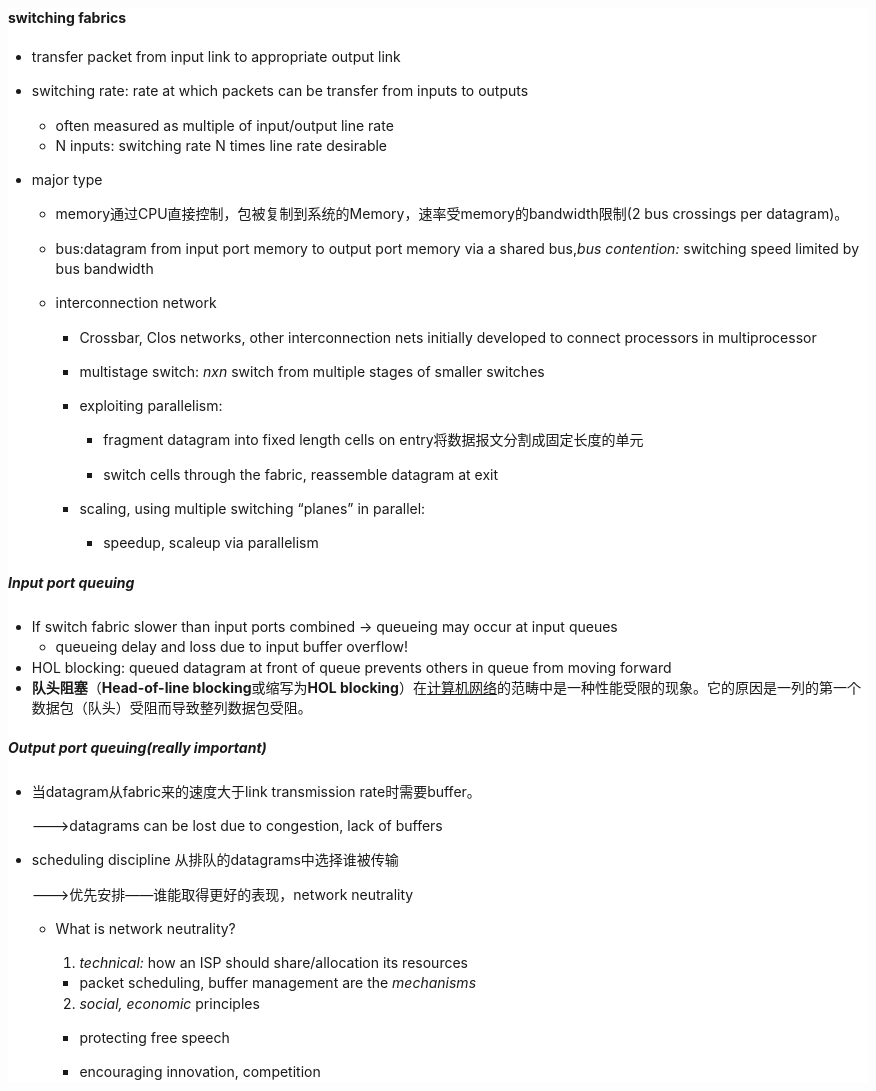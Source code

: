 #### switching fabrics

- transfer packet from input link to appropriate output link

- switching rate: rate at which packets can be transfer from inputs to outputs
  - often measured as multiple of input/output line rate
  - N inputs: switching rate N times line rate desirable

- major type

  - memory通过CPU直接控制，包被复制到系统的Memory，速率受memory的bandwidth限制(2 bus crossings per datagram)。

  - bus:datagram from input port memory to output port memory via a shared bus,*bus contention:* switching speed limited by bus bandwidth

  - interconnection network

    - Crossbar, Clos networks, other interconnection nets initially developed to connect processors in multiprocessor

    - multistage switch: *nxn* switch from multiple stages of smaller switches

    - exploiting parallelism: 

      - fragment datagram into fixed length cells on entry将数据报文分割成固定长度的单元

      - switch cells through the fabric, reassemble datagram at exit

    - scaling, using multiple switching “planes” in parallel: 

      - speedup, scaleup via parallelism


##### Input port queuing

- If switch fabric slower than input ports combined -> queueing may occur at input queues 
  - queueing delay and loss due to input buffer overflow!
- HOL blocking: queued datagram at front of queue prevents others in queue from moving forward
- **队头阻塞**（**Head-of-line blocking**或缩写为**HOL blocking**）在[计算机网络](https://baike.baidu.com/item/计算机网络/0?fromModule=lemma_inlink)的范畴中是一种性能受限的现象。它的原因是一列的第一个数据包（队头）受阻而导致整列数据包受阻。

##### Output port queuing(really important)

- 当datagram从fabric来的速度大于link transmission rate时需要buffer。

  --->datagrams can be lost due to congestion, lack of buffers

- scheduling discipline 从排队的datagrams中选择谁被传输

  --->优先安排——谁能取得更好的表现，network neutrality

  - What is network neutrality?

    1. *technical:* how an ISP should share/allocation its resources

    - packet scheduling, buffer management are the *mechanisms*

    2. *social, economic* principles

    - protecting free speech

    - encouraging innovation, competition
